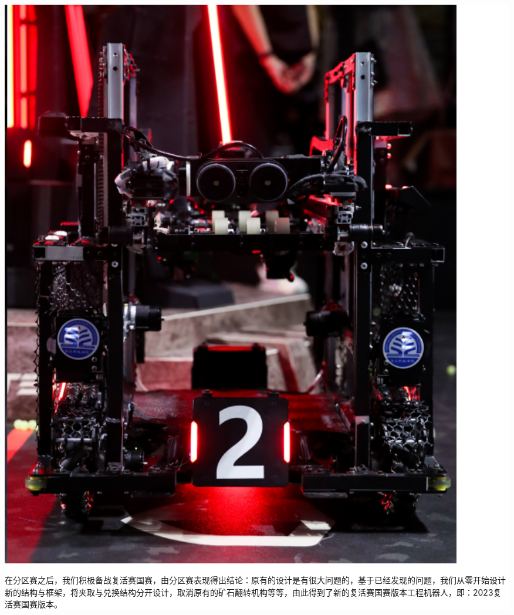 ​		<img src="./README/images/image-20250301080323804.png" alt="image-20250301080323804" style="zoom:140%;" /> 

在分区赛之后，我们积极备战复活赛国赛，由分区赛表现得出结论：原有的设计是有很大问题的，基于已经发现的问题，我们从零开始设计新的结构与框架，将夹取与兑换结构分开设计，取消原有的矿石翻转机构等等，由此得到了新的复活赛国赛版本工程机器人，即：2023复活赛国赛版本。
